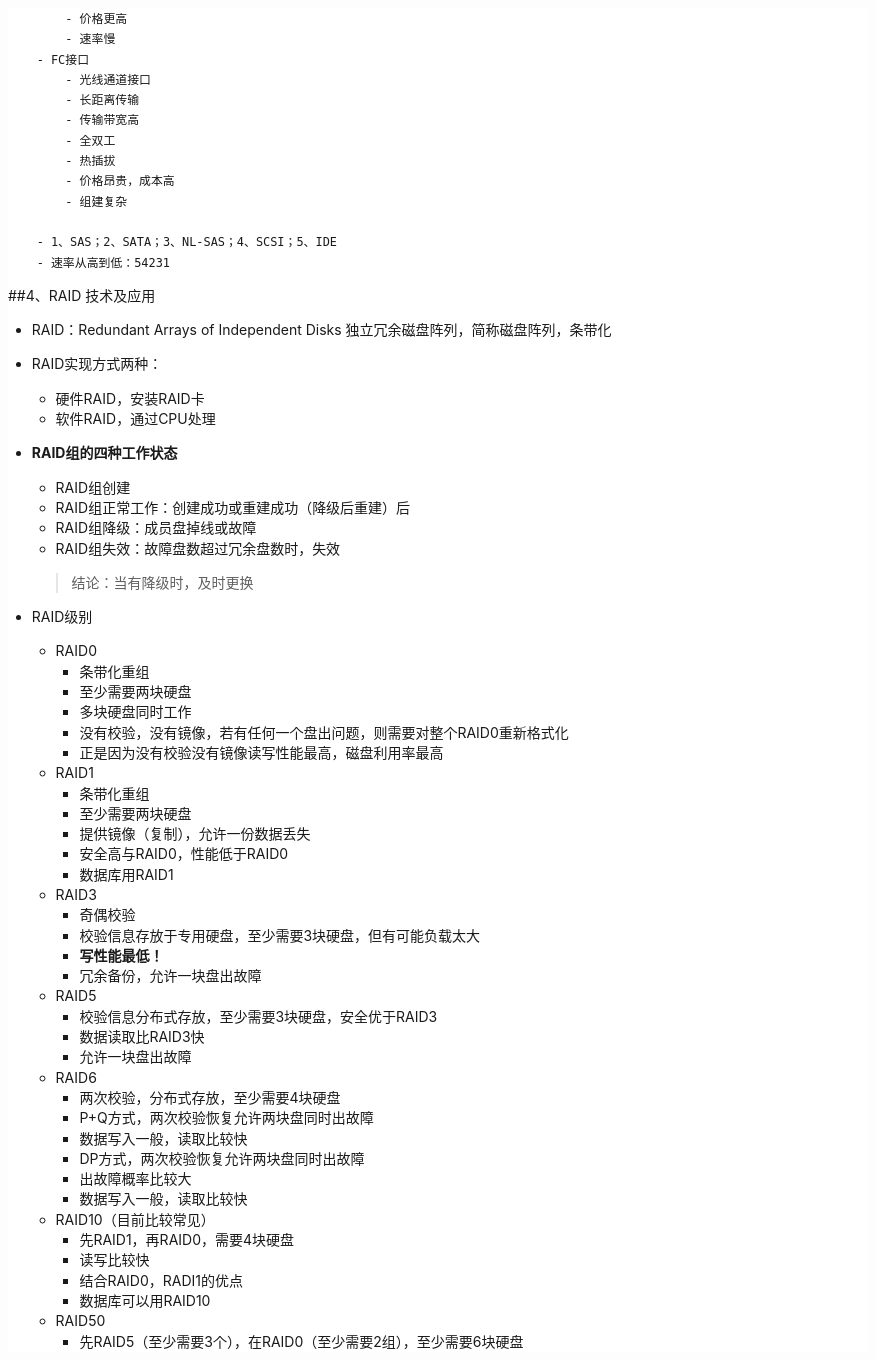 			- 价格更高
			- 速率慢
		- FC接口
			- 光线通道接口
			- 长距离传输
			- 传输带宽高
			- 全双工
			- 热插拔
			- 价格昂贵，成本高
			- 组建复杂

		- 1、SAS；2、SATA；3、NL-SAS；4、SCSI；5、IDE
		- 速率从高到低：54231
##4、RAID 技术及应用
- RAID：Redundant Arrays of Independent Disks 独立冗余磁盘阵列，简称磁盘阵列，条带化

- RAID实现方式两种：
	- 硬件RAID，安装RAID卡
	- 软件RAID，通过CPU处理

- **RAID组的四种工作状态**
	- RAID组创建
	- RAID组正常工作：创建成功或重建成功（降级后重建）后
	- RAID组降级：成员盘掉线或故障
	- RAID组失效：故障盘数超过冗余盘数时，失效

	> 结论：当有降级时，及时更换

- RAID级别
	- RAID0
		- 条带化重组
		- 至少需要两块硬盘
		- 多块硬盘同时工作
		- 没有校验，没有镜像，若有任何一个盘出问题，则需要对整个RAID0重新格式化
		- 正是因为没有校验没有镜像读写性能最高，磁盘利用率最高
	- RAID1
		- 条带化重组
		- 至少需要两块硬盘
		- 提供镜像（复制），允许一份数据丢失
		- 安全高与RAID0，性能低于RAID0
		- 数据库用RAID1
	- RAID3
		- 奇偶校验
		- 校验信息存放于专用硬盘，至少需要3块硬盘，但有可能负载太大
		- **写性能最低！**
		- 冗余备份，允许一块盘出故障
	- RAID5
		- 校验信息分布式存放，至少需要3块硬盘，安全优于RAID3
		- 数据读取比RAID3快
		- 允许一块盘出故障
	- RAID6
		- 两次校验，分布式存放，至少需要4块硬盘
		- P+Q方式，两次校验恢复允许两块盘同时出故障
		- 数据写入一般，读取比较快
		- DP方式，两次校验恢复允许两块盘同时出故障
		- 出故障概率比较大
		- 数据写入一般，读取比较快
	- RAID10（目前比较常见）
		- 先RAID1，再RAID0，需要4块硬盘
		- 读写比较快
		- 结合RAID0，RADI1的优点
		- 数据库可以用RAID10
	- RAID50
		- 先RAID5（至少需要3个），在RAID0（至少需要2组），至少需要6块硬盘
		